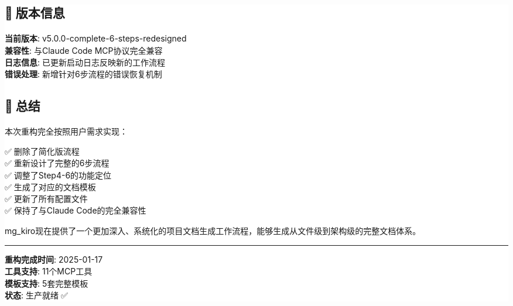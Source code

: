 ## 🚀 版本信息

**当前版本**: v5.0.0-complete-6-steps-redesigned  
**兼容性**: 与Claude Code MCP协议完全兼容  
**日志信息**: 已更新启动日志反映新的工作流程  
**错误处理**: 新增针对6步流程的错误恢复机制  

## 📝 总结

本次重构完全按照用户需求实现：

✅ 删除了简化版流程  
✅ 重新设计了完整的6步流程  
✅ 调整了Step4-6的功能定位  
✅ 生成了对应的文档模板  
✅ 更新了所有配置文件  
✅ 保持了与Claude Code的完全兼容性  

mg_kiro现在提供了一个更加深入、系统化的项目文档生成工作流程，能够生成从文件级到架构级的完整文档体系。

---

**重构完成时间**: 2025-01-17  
**工具支持**: 11个MCP工具  
**模板支持**: 5套完整模板  
**状态**: 生产就绪 ✅
